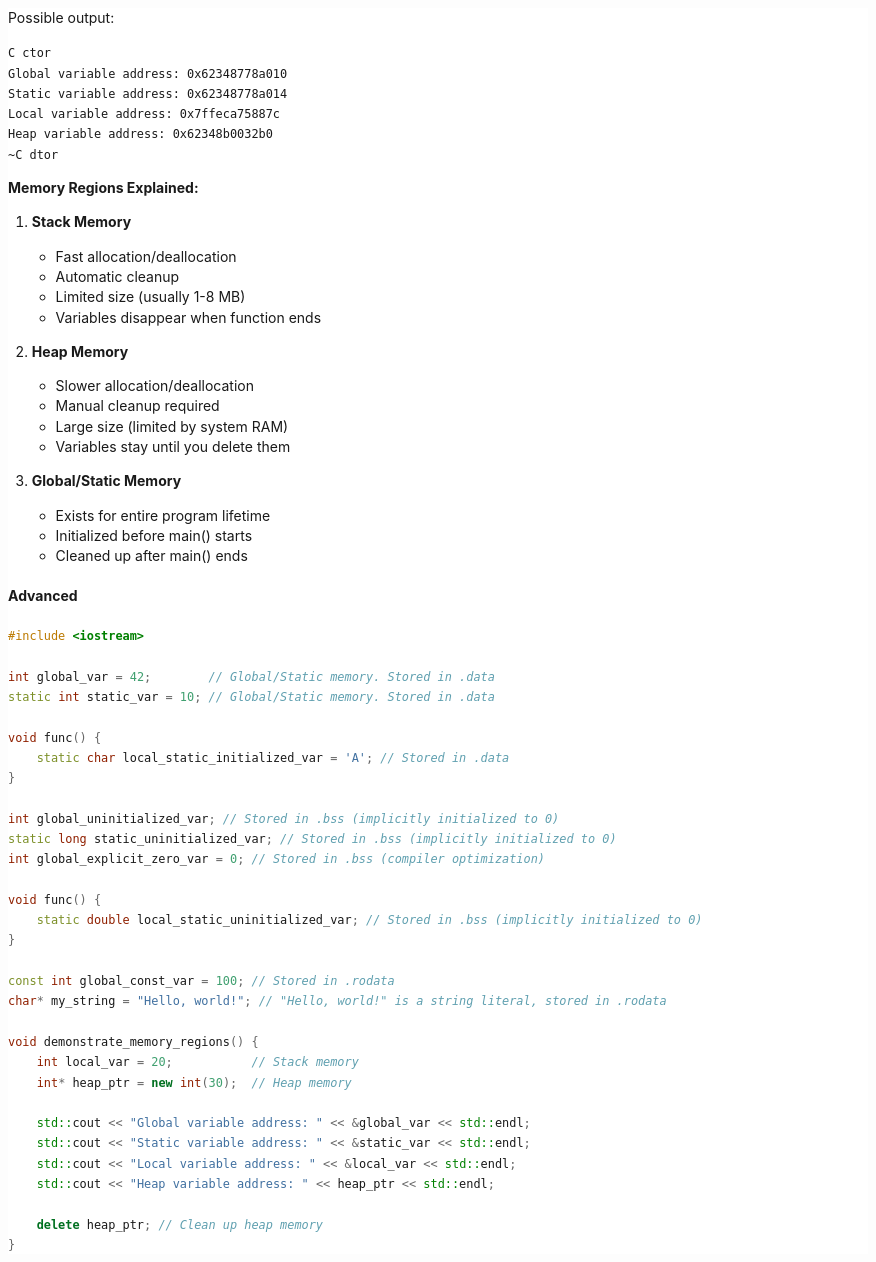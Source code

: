 Possible output:

```
C ctor
Global variable address: 0x62348778a010
Static variable address: 0x62348778a014
Local variable address: 0x7ffeca75887c
Heap variable address: 0x62348b0032b0
~C dtor
```

**Memory Regions Explained:**

1. **Stack Memory**
   - Fast allocation/deallocation
   - Automatic cleanup
   - Limited size (usually 1-8 MB)
   - Variables disappear when function ends

2. **Heap Memory** 
   - Slower allocation/deallocation
   - Manual cleanup required
   - Large size (limited by system RAM)
   - Variables stay until you delete them

3. **Global/Static Memory**
   - Exists for entire program lifetime
   - Initialized before main() starts
   - Cleaned up after main() ends


#### Advanced

```cpp
#include <iostream>

int global_var = 42;        // Global/Static memory. Stored in .data
static int static_var = 10; // Global/Static memory. Stored in .data

void func() {
    static char local_static_initialized_var = 'A'; // Stored in .data
}

int global_uninitialized_var; // Stored in .bss (implicitly initialized to 0)
static long static_uninitialized_var; // Stored in .bss (implicitly initialized to 0)
int global_explicit_zero_var = 0; // Stored in .bss (compiler optimization)

void func() {
    static double local_static_uninitialized_var; // Stored in .bss (implicitly initialized to 0)
}

const int global_const_var = 100; // Stored in .rodata
char* my_string = "Hello, world!"; // "Hello, world!" is a string literal, stored in .rodata

void demonstrate_memory_regions() {
    int local_var = 20;           // Stack memory
    int* heap_ptr = new int(30);  // Heap memory
    
    std::cout << "Global variable address: " << &global_var << std::endl;
    std::cout << "Static variable address: " << &static_var << std::endl;
    std::cout << "Local variable address: " << &local_var << std::endl;
    std::cout << "Heap variable address: " << heap_ptr << std::endl;
    
    delete heap_ptr; // Clean up heap memory
}
```
